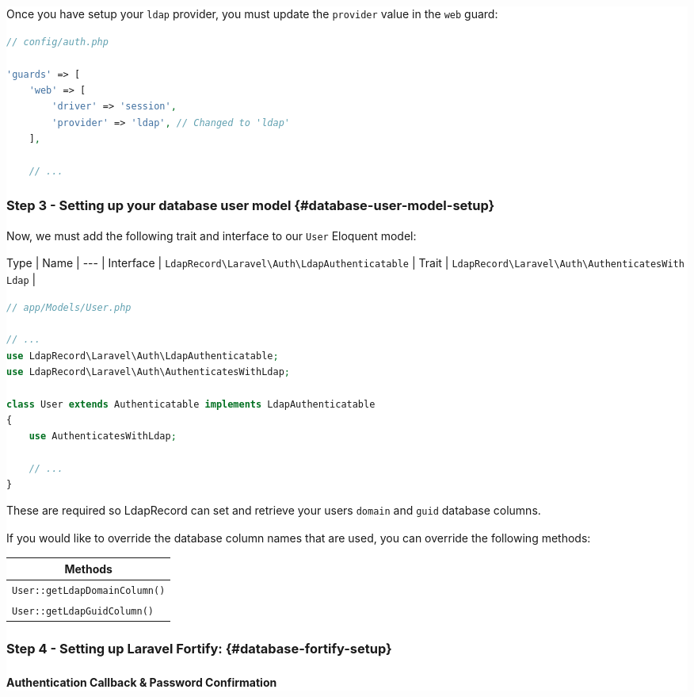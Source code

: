 Once you have setup your `ldap` provider, you must update the `provider` value in the `web` guard:

```php
// config/auth.php

'guards' => [
    'web' => [
        'driver' => 'session',
        'provider' => 'ldap', // Changed to 'ldap'
    ],
    
    // ...
```

### Step 3 - Setting up your database user model {#database-user-model-setup}

Now, we must add the following trait and interface to our `User` Eloquent model:

Type | Name |
--- |
Interface | `LdapRecord\Laravel\Auth\LdapAuthenticatable` |
Trait | `LdapRecord\Laravel\Auth\AuthenticatesWithLdap` |


```php
// app/Models/User.php

// ...
use LdapRecord\Laravel\Auth\LdapAuthenticatable;
use LdapRecord\Laravel\Auth\AuthenticatesWithLdap;

class User extends Authenticatable implements LdapAuthenticatable
{
    use AuthenticatesWithLdap;

    // ...
}
```

These are required so LdapRecord can set and retrieve your users `domain` and `guid` database columns.

If you would like to override the database column names that are used, you can override the following methods:

Methods |
--- |
`User::getLdapDomainColumn()` |
`User::getLdapGuidColumn()` |

### Step 4 - Setting up Laravel Fortify: {#database-fortify-setup}

#### Authentication Callback & Password Confirmation
